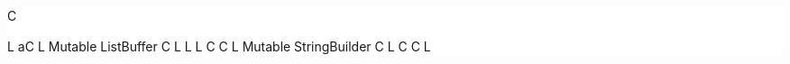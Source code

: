 C
</td>
<td style="text-align:left;">
L
</td>
<td style="text-align:left;">
aC
</td>
<td style="text-align:left;">
L
</td>
</tr>
<tr>
<td style="text-align:left;">
Mutable
</td>
<td style="text-align:left;">
ListBuffer
</td>
<td style="text-align:left;">
C
</td>
<td style="text-align:left;">
L
</td>
<td style="text-align:left;">
L
</td>
<td style="text-align:left;">
L
</td>
<td style="text-align:left;">
C
</td>
<td style="text-align:left;">
C
</td>
<td style="text-align:left;">
L
</td>
</tr>
<tr>
<td style="text-align:left;">
Mutable
</td>
<td style="text-align:left;">
StringBuilder
</td>
<td style="text-align:left;">
C
</td>
<td style="text-align:left;">
L
</td>
<td style="text-align:left;">
C
</td>
<td style="text-align:left;">
C
</td>
<td style="text-align:left;">
L
</td>
<td style="text-align:left;">
